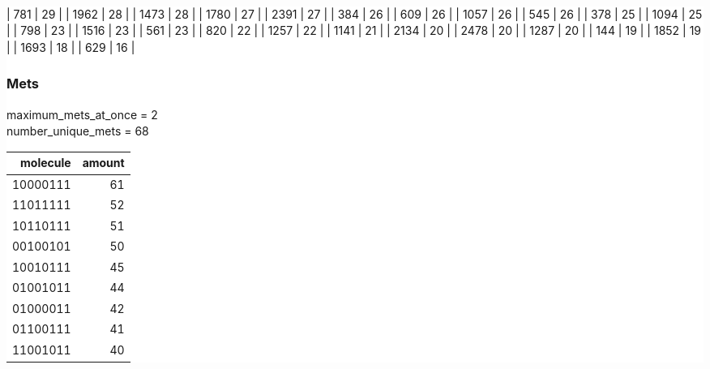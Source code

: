 |        781 |       29 |
|       1962 |       28 |
|       1473 |       28 |
|       1780 |       27 |
|       2391 |       27 |
|        384 |       26 |
|        609 |       26 |
|       1057 |       26 |
|        545 |       26 |
|        378 |       25 |
|       1094 |       25 |
|        798 |       23 |
|       1516 |       23 |
|        561 |       23 |
|        820 |       22 |
|       1257 |       22 |
|       1141 |       21 |
|       2134 |       20 |
|       2478 |       20 |
|       1287 |       20 |
|        144 |       19 |
|       1852 |       19 |
|       1693 |       18 |
|        629 |       16 |

### Mets  
maximum_mets_at_once = 2  
number_unique_mets = 68  

|   molecule |   amount |
|-----------:|---------:|
|   10000111 |       61 |
|   11011111 |       52 |
|   10110111 |       51 |
|   00100101 |       50 |
|   10010111 |       45 |
|   01001011 |       44 |
|   01000011 |       42 |
|   01100111 |       41 |
|   11001011 |       40 |